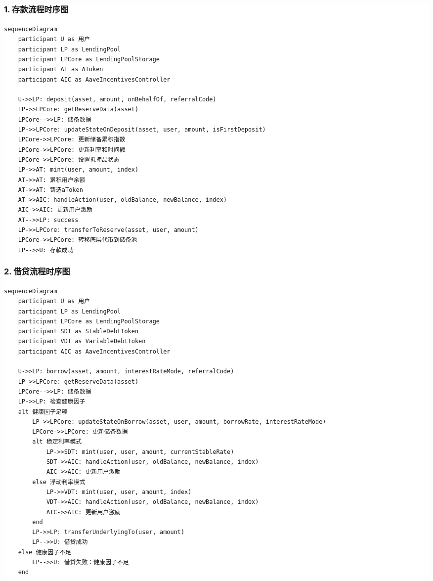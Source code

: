 ### 1. 存款流程时序图

```mermaid
sequenceDiagram
    participant U as 用户
    participant LP as LendingPool
    participant LPCore as LendingPoolStorage
    participant AT as AToken
    participant AIC as AaveIncentivesController

    U->>LP: deposit(asset, amount, onBehalfOf, referralCode)
    LP->>LPCore: getReserveData(asset)
    LPCore-->>LP: 储备数据
    LP->>LPCore: updateStateOnDeposit(asset, user, amount, isFirstDeposit)
    LPCore->>LPCore: 更新储备累积指数
    LPCore->>LPCore: 更新利率和时间戳
    LPCore->>LPCore: 设置抵押品状态
    LP->>AT: mint(user, amount, index)
    AT->>AT: 累积用户余额
    AT->>AT: 铸造aToken
    AT->>AIC: handleAction(user, oldBalance, newBalance, index)
    AIC->>AIC: 更新用户激励
    AT-->>LP: success
    LP->>LPCore: transferToReserve(asset, user, amount)
    LPCore->>LPCore: 转移底层代币到储备池
    LP-->>U: 存款成功
```

### 2. 借贷流程时序图

```mermaid
sequenceDiagram
    participant U as 用户
    participant LP as LendingPool
    participant LPCore as LendingPoolStorage
    participant SDT as StableDebtToken
    participant VDT as VariableDebtToken
    participant AIC as AaveIncentivesController

    U->>LP: borrow(asset, amount, interestRateMode, referralCode)
    LP->>LPCore: getReserveData(asset)
    LPCore-->>LP: 储备数据
    LP->>LP: 检查健康因子
    alt 健康因子足够
        LP->>LPCore: updateStateOnBorrow(asset, user, amount, borrowRate, interestRateMode)
        LPCore->>LPCore: 更新储备数据
        alt 稳定利率模式
            LP->>SDT: mint(user, user, amount, currentStableRate)
            SDT->>AIC: handleAction(user, oldBalance, newBalance, index)
            AIC->>AIC: 更新用户激励
        else 浮动利率模式
            LP->>VDT: mint(user, user, amount, index)
            VDT->>AIC: handleAction(user, oldBalance, newBalance, index)
            AIC->>AIC: 更新用户激励
        end
        LP->>LP: transferUnderlyingTo(user, amount)
        LP-->>U: 借贷成功
    else 健康因子不足
        LP-->>U: 借贷失败：健康因子不足
    end
```
